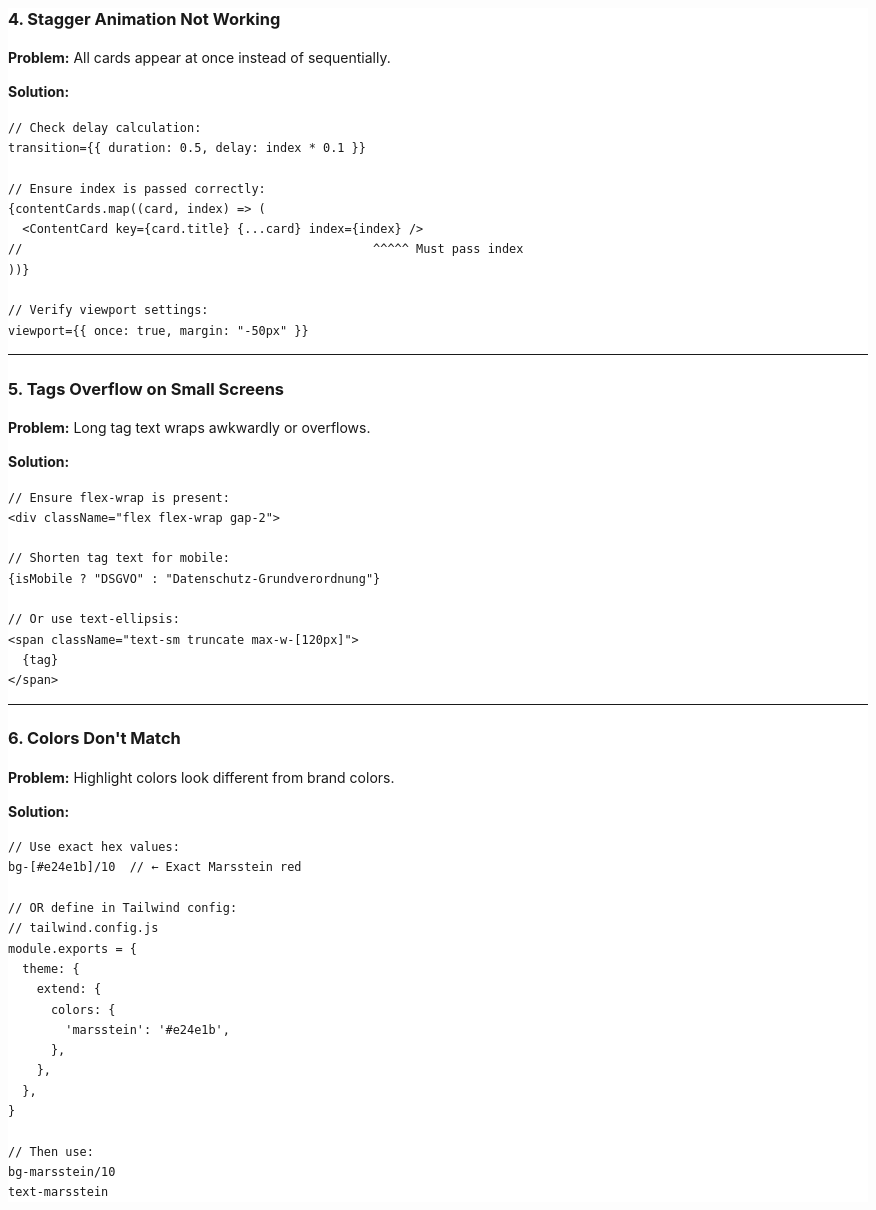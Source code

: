 
### 4. Stagger Animation Not Working

**Problem:** All cards appear at once instead of sequentially.

**Solution:**
```tsx
// Check delay calculation:
transition={{ duration: 0.5, delay: index * 0.1 }}

// Ensure index is passed correctly:
{contentCards.map((card, index) => (
  <ContentCard key={card.title} {...card} index={index} />
//                                                 ^^^^^ Must pass index
))}

// Verify viewport settings:
viewport={{ once: true, margin: "-50px" }}
```

---

### 5. Tags Overflow on Small Screens

**Problem:** Long tag text wraps awkwardly or overflows.

**Solution:**
```tsx
// Ensure flex-wrap is present:
<div className="flex flex-wrap gap-2">

// Shorten tag text for mobile:
{isMobile ? "DSGVO" : "Datenschutz-Grundverordnung"}

// Or use text-ellipsis:
<span className="text-sm truncate max-w-[120px]">
  {tag}
</span>
```

---

### 6. Colors Don't Match

**Problem:** Highlight colors look different from brand colors.

**Solution:**
```tsx
// Use exact hex values:
bg-[#e24e1b]/10  // ← Exact Marsstein red

// OR define in Tailwind config:
// tailwind.config.js
module.exports = {
  theme: {
    extend: {
      colors: {
        'marsstein': '#e24e1b',
      },
    },
  },
}

// Then use:
bg-marsstein/10
text-marsstein
```
